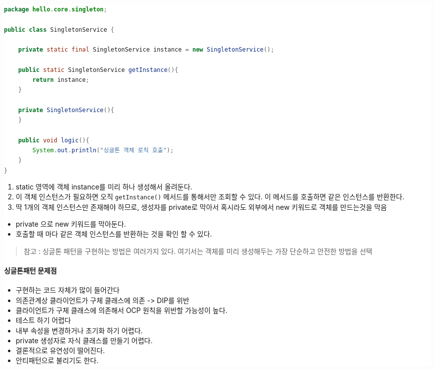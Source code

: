 ```java
package hello.core.singleton;

public class SingletonService {

    private static final SingletonService instance = new SingletonService();

    public static SingletonService getInstance(){
        return instance;
    }

    private SingletonService(){
    }

    public void logic(){
        System.out.println("싱글톤 객체 로직 호출");
    }
}
```

1. static 영역에 객체 instance를 미리 하나 생성해서 올려둔다.
2. 이 객체 인스턴스가 필요하면 오직 `getInstance()` 메서드를 통해서만 조회할 수 있다. 이 메서드를 호출하면 같은 인스턴스를 반환한다.
3. 딱 1개의 객체 인스턴스만 존재해야 하므로, 생성자를 private로 막아서 혹시라도 외부에서 new 키워드로 객체를 만드는것을 막음

- private 으로 new 키워드를 막아둔다.
- 호출할 때 마다 같은 객체 인스턴스를 반환하는 것을 확인 할 수 있다.

> 참고 : 싱글톤 패턴을 구현하는 방법은 여러가지 있다. 여기서는 객체를 미리 생성해두는 가장 단순하고 안전한 방법을 선택

#### 싱글톤패턴 문제점

- 구현하는 코드 자체가 많이 들어간다
- 의존관계상 클라이언트가 구체 클래스에 의존 -> DIP를 위반
- 클라이언트가 구체 클래스에 의존해서 OCP 원칙을 위반할 가능성이 높다.
- 테스트 하기 어렵다
- 내부 속성을 변경하거나 초기화 하기 어렵다.
- private 생성자로 자식 클래스를 만들기 어렵다.
- 결론적으로 유연성이 떨어진다.
- 안티패턴으로 불리기도 한다.
